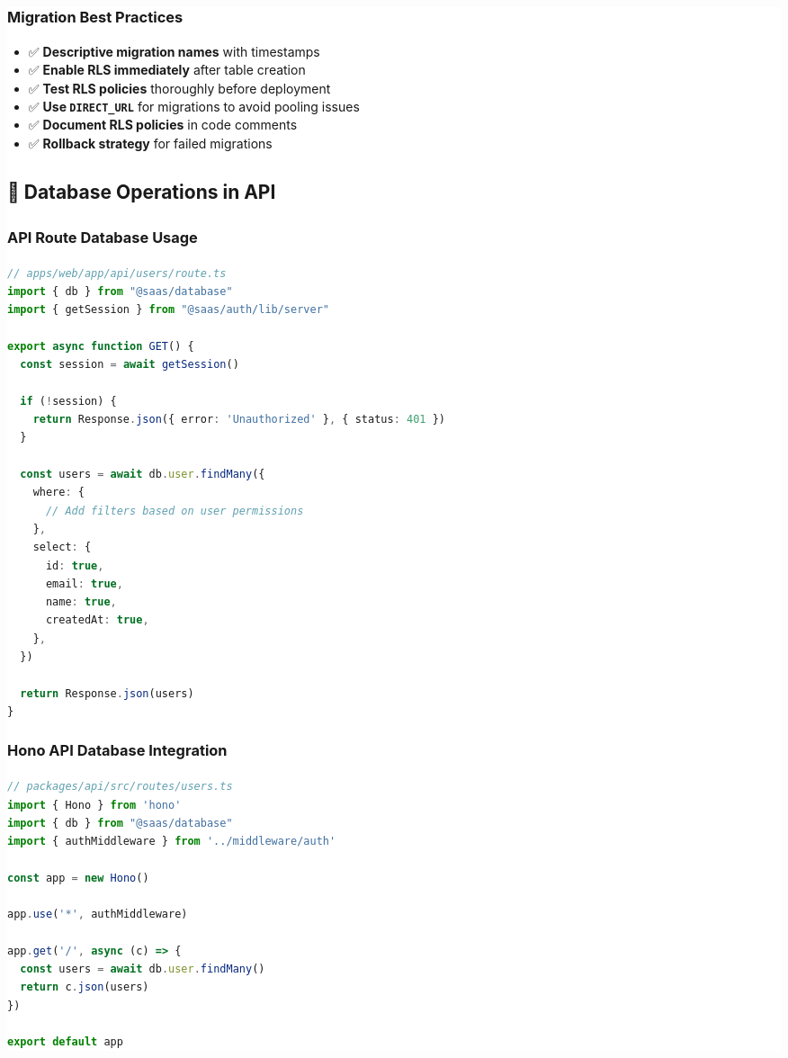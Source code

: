 ### **Migration Best Practices**
- ✅ **Descriptive migration names** with timestamps
- ✅ **Enable RLS immediately** after table creation
- ✅ **Test RLS policies** thoroughly before deployment
- ✅ **Use `DIRECT_URL`** for migrations to avoid pooling issues
- ✅ **Document RLS policies** in code comments
- ✅ **Rollback strategy** for failed migrations

## 🎯 **Database Operations in API**

### **API Route Database Usage**
```typescript
// apps/web/app/api/users/route.ts
import { db } from "@saas/database"
import { getSession } from "@saas/auth/lib/server"

export async function GET() {
  const session = await getSession()
  
  if (!session) {
    return Response.json({ error: 'Unauthorized' }, { status: 401 })
  }
  
  const users = await db.user.findMany({
    where: {
      // Add filters based on user permissions
    },
    select: {
      id: true,
      email: true,
      name: true,
      createdAt: true,
    },
  })
  
  return Response.json(users)
}
```

### **Hono API Database Integration**
```typescript
// packages/api/src/routes/users.ts
import { Hono } from 'hono'
import { db } from "@saas/database"
import { authMiddleware } from '../middleware/auth'

const app = new Hono()

app.use('*', authMiddleware)

app.get('/', async (c) => {
  const users = await db.user.findMany()
  return c.json(users)
})

export default app
```
